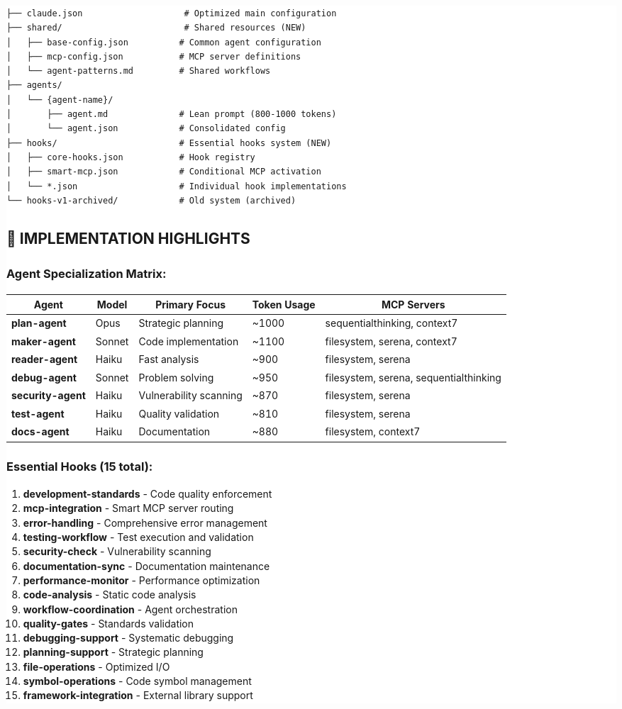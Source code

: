 ```
├── claude.json                    # Optimized main configuration
├── shared/                        # Shared resources (NEW)
│   ├── base-config.json          # Common agent configuration
│   ├── mcp-config.json           # MCP server definitions
│   └── agent-patterns.md         # Shared workflows
├── agents/
│   └── {agent-name}/
│       ├── agent.md              # Lean prompt (800-1000 tokens)
│       └── agent.json            # Consolidated config
├── hooks/                        # Essential hooks system (NEW)
│   ├── core-hooks.json           # Hook registry
│   ├── smart-mcp.json            # Conditional MCP activation
│   └── *.json                    # Individual hook implementations
└── hooks-v1-archived/            # Old system (archived)
```

## 🚀 **IMPLEMENTATION HIGHLIGHTS**

### Agent Specialization Matrix:
| Agent | Model | Primary Focus | Token Usage | MCP Servers |
|-------|-------|---------------|-------------|-------------|
| **plan-agent** | Opus | Strategic planning | ~1000 | sequentialthinking, context7 |
| **maker-agent** | Sonnet | Code implementation | ~1100 | filesystem, serena, context7 |  
| **reader-agent** | Haiku | Fast analysis | ~900 | filesystem, serena |
| **debug-agent** | Sonnet | Problem solving | ~950 | filesystem, serena, sequentialthinking |
| **security-agent** | Haiku | Vulnerability scanning | ~870 | filesystem, serena |
| **test-agent** | Haiku | Quality validation | ~810 | filesystem, serena |
| **docs-agent** | Haiku | Documentation | ~880 | filesystem, context7 |

### Essential Hooks (15 total):
1. **development-standards** - Code quality enforcement
2. **mcp-integration** - Smart MCP server routing  
3. **error-handling** - Comprehensive error management
4. **testing-workflow** - Test execution and validation
5. **security-check** - Vulnerability scanning
6. **documentation-sync** - Documentation maintenance
7. **performance-monitor** - Performance optimization
8. **code-analysis** - Static code analysis
9. **workflow-coordination** - Agent orchestration
10. **quality-gates** - Standards validation
11. **debugging-support** - Systematic debugging
12. **planning-support** - Strategic planning
13. **file-operations** - Optimized I/O
14. **symbol-operations** - Code symbol management
15. **framework-integration** - External library support
